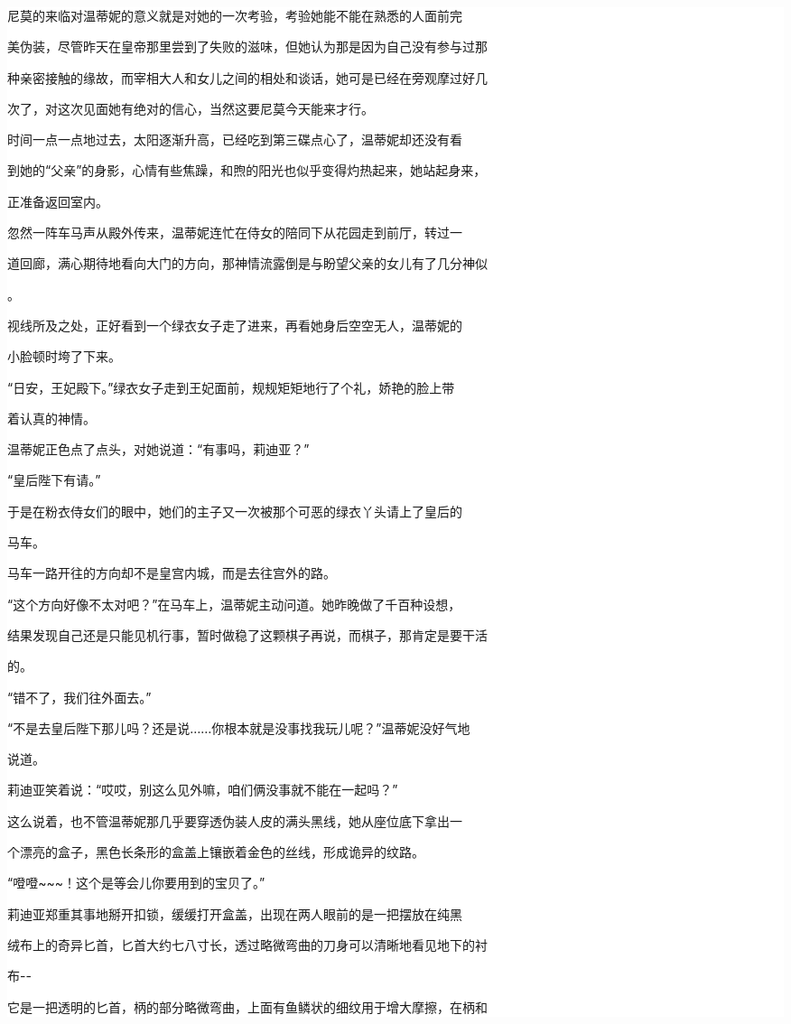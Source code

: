 尼莫的来临对温蒂妮的意义就是对她的一次考验，考验她能不能在熟悉的人面前完

美伪装，尽管昨天在皇帝那里尝到了失败的滋味，但她认为那是因为自己没有参与过那

种亲密接触的缘故，而宰相大人和女儿之间的相处和谈话，她可是已经在旁观摩过好几

次了，对这次见面她有绝对的信心，当然这要尼莫今天能来才行。

时间一点一点地过去，太阳逐渐升高，已经吃到第三碟点心了，温蒂妮却还没有看

到她的“父亲”的身影，心情有些焦躁，和煦的阳光也似乎变得灼热起来，她站起身来，

正准备返回室内。

忽然一阵车马声从殿外传来，温蒂妮连忙在侍女的陪同下从花园走到前厅，转过一

道回廊，满心期待地看向大门的方向，那神情流露倒是与盼望父亲的女儿有了几分神似

。

视线所及之处，正好看到一个绿衣女子走了进来，再看她身后空空无人，温蒂妮的

小脸顿时垮了下来。

“日安，王妃殿下。”绿衣女子走到王妃面前，规规矩矩地行了个礼，娇艳的脸上带

着认真的神情。

温蒂妮正色点了点头，对她说道：“有事吗，莉迪亚？”

“皇后陛下有请。”

于是在粉衣侍女们的眼中，她们的主子又一次被那个可恶的绿衣丫头请上了皇后的

马车。

马车一路开往的方向却不是皇宫内城，而是去往宫外的路。

“这个方向好像不太对吧？”在马车上，温蒂妮主动问道。她昨晚做了千百种设想，

结果发现自己还是只能见机行事，暂时做稳了这颗棋子再说，而棋子，那肯定是要干活

的。

“错不了，我们往外面去。”

“不是去皇后陛下那儿吗？还是说……你根本就是没事找我玩儿呢？”温蒂妮没好气地

说道。

莉迪亚笑着说：“哎哎，别这么见外嘛，咱们俩没事就不能在一起吗？”

这么说着，也不管温蒂妮那几乎要穿透伪装人皮的满头黑线，她从座位底下拿出一

个漂亮的盒子，黑色长条形的盒盖上镶嵌着金色的丝线，形成诡异的纹路。

“噔噔~~~！这个是等会儿你要用到的宝贝了。”

莉迪亚郑重其事地掰开扣锁，缓缓打开盒盖，出现在两人眼前的是一把摆放在纯黑

绒布上的奇异匕首，匕首大约七八寸长，透过略微弯曲的刀身可以清晰地看见地下的衬

布--

它是一把透明的匕首，柄的部分略微弯曲，上面有鱼鳞状的细纹用于增大摩擦，在柄和
